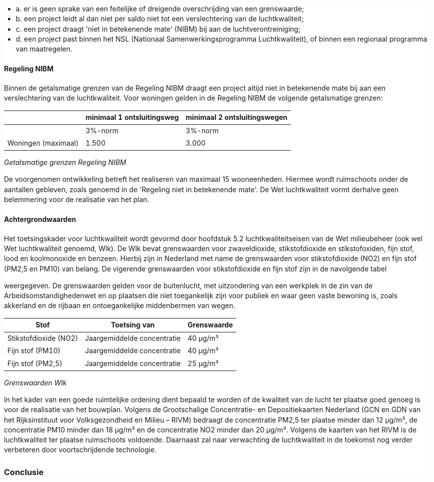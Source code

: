 - a. er is geen sprake van een feitelijke of dreigende overschrijding van een grenswaarde;
- b. een project leidt al dan niet per saldo niet tot een verslechtering van de luchtkwaliteit;
- c. een project draagt 'niet in betekenende mate' (NIBM) bij aan de luchtverontreiniging;
- d. een project past binnen het NSL (Nationaal Samenwerkingsprogramma Luchtkwaliteit), of binnen een regionaal programma van maatregelen.

#### **Regeling NIBM**

Binnen de getalsmatige grenzen van de Regeling NIBM draagt een project altijd niet in betekenende mate bij aan een verslechtering van de luchtkwaliteit. Voor woningen gelden in de Regeling NIBM de volgende getalsmatige grenzen:

|                     | minimaal 1 ontsluitingsweg | minimaal 2 ontsluitingswegen |
|---------------------|----------------------------|------------------------------|
|                     | 3%-norm                    | 3%-norm                      |
| Woningen (maximaal) | 1.500                      | 3.000                        |

*Getalsmatige grenzen Regeling NIBM*

De voorgenomen ontwikkeling betreft het realiseren van maximaal 15 wooneenheden. Hiermee wordt ruimschoots onder de aantallen gebleven, zoals genoemd in de 'Regeling niet in betekenende mate'. De Wet luchtkwaliteit vormt derhalve geen belemmering voor de realisatie van het plan.

#### **Achtergrondwaarden**

Het toetsingskader voor luchtkwaliteit wordt gevormd door hoofdstuk 5.2 luchtkwaliteitseisen van de Wet milieubeheer (ook wel Wet luchtkwaliteit genoemd, Wlk). De Wlk bevat grenswaarden voor zwaveldioxide, stikstofdioxide en stikstofoxiden, fijn stof, lood en koolmonoxide en benzeen. Hierbij zijn in Nederland met name de grenswaarden voor stikstofdioxide (NO2) en fijn stof (PM2,5 en PM10) van belang. De vigerende grenswaarden voor stikstofdioxide en fijn stof zijn in de navolgende tabel

weergegeven. De grenswaarden gelden voor de buitenlucht, met uitzondering van een werkplek in de zin van de Arbeidsomstandighedenwet en op plaatsen die niet toegankelijk zijn voor publiek en waar geen vaste bewoning is, zoals akkerland en de rijbaan en ontoegankelijke middenbermen van wegen.

| Stof                  | Toetsing van                | Grenswaarde |
|-----------------------|-----------------------------|-------------|
| Stikstofdioxide (NO2) | Jaargemiddelde concentratie | 40 µg/m³    |
| Fijn stof (PM10)      | Jaargemiddelde concentratie | 40 µg/m³    |
| Fijn stof (PM2,5)     | Jaargemiddelde concentratie | 25 µg/m³    |

*Grenswaarden Wlk*

In het kader van een goede ruimtelijke ordening dient bepaald te worden of de kwaliteit van de lucht ter plaatse goed genoeg is voor de realisatie van het bouwplan. Volgens de Grootschalige Concentratie- en Depositiekaarten Nederland (GCN en GDN van het Rijksinstituut voor Volksgezondheid en Milieu – RIVM) bedraagt de concentratie PM2,5 ter plaatse minder dan 12 µg/m³, de concentratie PM10 minder dan 18 µg/m³ en de concentratie NO2 minder dan 20 µg/m³. Volgens de kaarten van het RIVM is de luchtkwaliteit ter plaatse ruimschoots voldoende. Daarnaast zal naar verwachting de luchtkwaliteit in de toekomst nog verder verbeteren door voortschrijdende technologie.

### **Conclusie**
